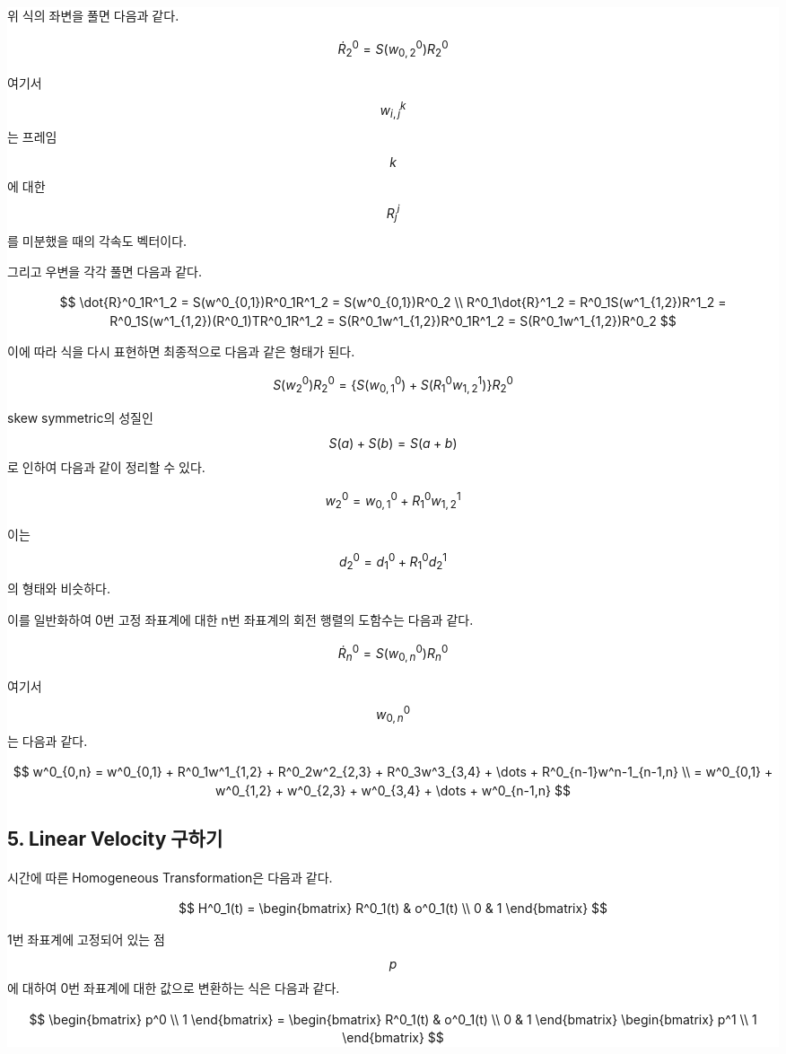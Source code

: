 위 식의 좌변을 풀면 다음과 같다.

$$
\dot{R}^0_2 = S(w^0_{0,2})R^0_2
$$

여기서 $$w^k_{i,j}$$는 프레임 $$k$$에 대한 $$R^i_j$$를 미분했을 때의 각속도 벡터이다.

그리고 우변을 각각 풀면 다음과 같다.

$$
\dot{R}^0_1R^1_2 = S(w^0_{0,1})R^0_1R^1_2 = S(w^0_{0,1})R^0_2 \\
R^0_1\dot{R}^1_2 = R^0_1S(w^1_{1,2})R^1_2 = R^0_1S(w^1_{1,2})(R^0_1)TR^0_1R^1_2 = S(R^0_1w^1_{1,2})R^0_1R^1_2 = S(R^0_1w^1_{1,2})R^0_2
$$

이에 따라 식을 다시 표현하면 최종적으로 다음과 같은 형태가 된다.

$$
S(w^0_2)R^0_2 = \lbrace {S(w^0_{0,1})} + S(R^0_1w^1_{1,2}) \rbrace R^0_2
$$

skew symmetric의 성질인 $$S(a)+S(b) = S(a+b)$$로 인하여 다음과 같이 정리할 수 있다.

$$
w^0_2 = w^0_{0,1} + R^0_1w^1_{1,2}
$$

이는 $$d^0_2 = d^0_1 + R^0_1d^1_2$$의 형태와 비슷하다.

이를 일반화하여 0번 고정 좌표계에 대한 n번 좌표계의 회전 행렬의 도함수는 다음과 같다.

$$
\dot{R}^0_n = S(w^0_{0,n})R^0_n
$$

여기서 $$w^0_{0,n}$$는 다음과 같다.

$$
w^0_{0,n} = w^0_{0,1} + R^0_1w^1_{1,2} + R^0_2w^2_{2,3} + R^0_3w^3_{3,4} + \dots + R^0_{n-1}w^n-1_{n-1,n} \\
 = w^0_{0,1} + w^0_{1,2} + w^0_{2,3} + w^0_{3,4} + \dots + w^0_{n-1,n}
$$

## 5. Linear Velocity 구하기

시간에 따른 Homogeneous Transformation은 다음과 같다.

$$
H^0_1(t) = \begin{bmatrix} R^0_1(t) & o^0_1(t) \\ 0 & 1 \end{bmatrix}
$$

1번 좌표계에 고정되어 있는 점 $$p$$에 대하여 0번 좌표계에 대한 값으로 변환하는 식은 다음과 같다.

$$
\begin{bmatrix} p^0 \\ 1 \end{bmatrix} = \begin{bmatrix} R^0_1(t) & o^0_1(t) \\ 0 & 1 \end{bmatrix} \begin{bmatrix} p^1 \\ 1 \end{bmatrix}
$$
